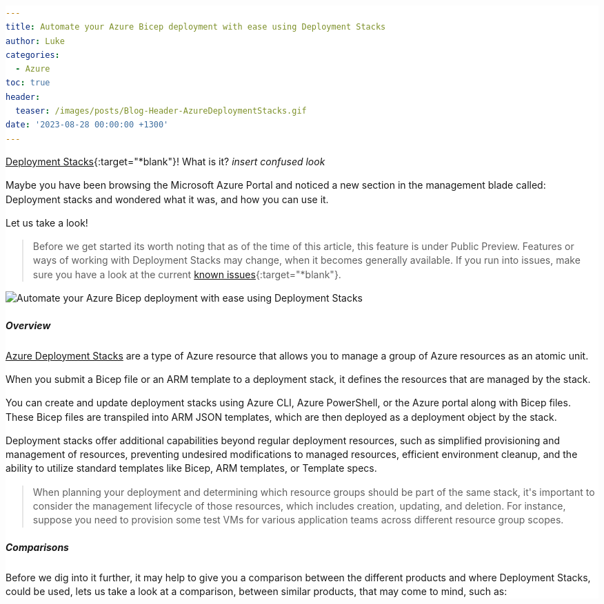 ```yaml
---
title: Automate your Azure Bicep deployment with ease using Deployment Stacks
author: Luke
categories:
  - Azure
toc: true
header:
  teaser: /images/posts/Blog-Header-AzureDeploymentStacks.gif
date: '2023-08-28 00:00:00 +1300'
---
```


[Deployment Stacks](https://learn.microsoft.com/azure/azure-resource-manager/bicep/deployment-stacks?tabs=azure-powershell&WT.mc*id=AZ-MVP-5004796){:target="*blank"}! What is it? *insert confused look*

Maybe you have been browsing the Microsoft Azure Portal and noticed a new section in the management blade called: Deployment stacks and wondered what it was, and how you can use it.

Let us take a look!

> Before we get started its worth noting that as of the time of this article, this feature is under Public Preview. Features or ways of working with Deployment Stacks may change, when it becomes generally available. If you run into issues, make sure you have a look at the current [known issues](https://learn.microsoft.com/en-us/azure/azure-resource-manager/bicep/deployment-stacks?tabs=azure-powershell&WT.mc*id=AZ-MVP-5004796#known-issues){:target="*blank"}.

![Automate your Azure Bicep deployment with ease using Deployment Stacks](/images/posts/Blog-Header-AzureDeploymentStacks.gif)

##### Overview

[Azure Deployment Stacks](https://learn.microsoft.com/azure/azure-resource-manager/bicep/deployment-stacks?tabs=azure-powershell&WT.mc*id=AZ-MVP-5004796) are a type of Azure resource that allows you to manage a group of Azure resources as an atomic unit.

When you submit a Bicep file or an ARM template to a deployment stack, it defines the resources that are managed by the stack.

You can create and update deployment stacks using Azure CLI, Azure PowerShell, or the Azure portal along with Bicep files. These Bicep files are transpiled into ARM JSON templates, which are then deployed as a deployment object by the stack.

Deployment stacks offer additional capabilities beyond regular deployment resources, such as simplified provisioning and management of resources, preventing undesired modifications to managed resources, efficient environment cleanup, and the ability to utilize standard templates like Bicep, ARM templates, or Template specs.

> When planning your deployment and determining which resource groups should be part of the same stack, it's important to consider the management lifecycle of those resources, which includes creation, updating, and deletion. For instance, suppose you need to provision some test VMs for various application teams across different resource group scopes.

##### Comparisons

Before we dig into it further, it may help to give you a comparison between the different products and where Deployment Stacks, could be used, lets us take a look at a comparison, between similar products, that may come to mind, such as:
